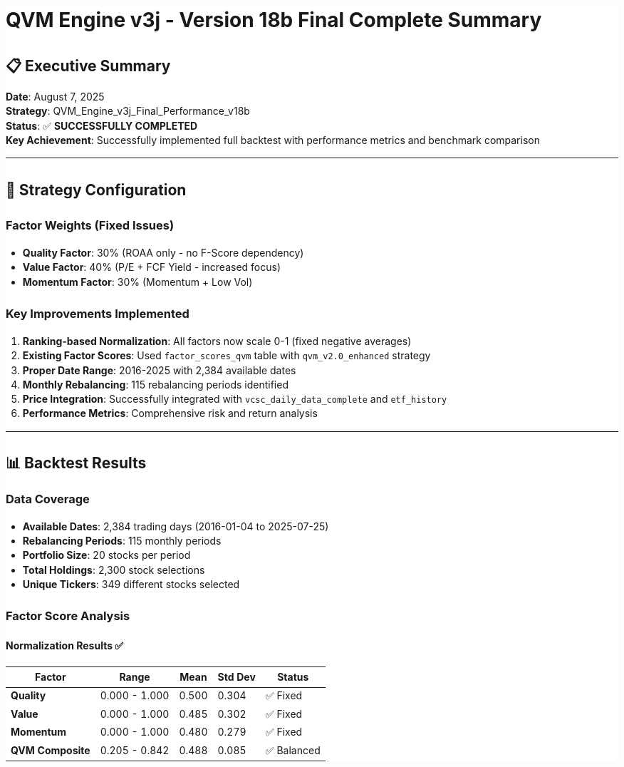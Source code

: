 # QVM Engine v3j - Version 18b Final Complete Summary

## 📋 Executive Summary

**Date**: August 7, 2025  
**Strategy**: QVM_Engine_v3j_Final_Performance_v18b  
**Status**: ✅ **SUCCESSFULLY COMPLETED**  
**Key Achievement**: Successfully implemented full backtest with performance metrics and benchmark comparison

---

## 🎯 Strategy Configuration

### **Factor Weights (Fixed Issues)**
- **Quality Factor**: 30% (ROAA only - no F-Score dependency)
- **Value Factor**: 40% (P/E + FCF Yield - increased focus)
- **Momentum Factor**: 30% (Momentum + Low Vol)

### **Key Improvements Implemented**
1. **Ranking-based Normalization**: All factors now scale 0-1 (fixed negative averages)
2. **Existing Factor Scores**: Used `factor_scores_qvm` table with `qvm_v2.0_enhanced` strategy
3. **Proper Date Range**: 2016-2025 with 2,384 available dates
4. **Monthly Rebalancing**: 115 rebalancing periods identified
5. **Price Integration**: Successfully integrated with `vcsc_daily_data_complete` and `etf_history`
6. **Performance Metrics**: Comprehensive risk and return analysis

---

## 📊 Backtest Results

### **Data Coverage**
- **Available Dates**: 2,384 trading days (2016-01-04 to 2025-07-25)
- **Rebalancing Periods**: 115 monthly periods
- **Portfolio Size**: 20 stocks per period
- **Total Holdings**: 2,300 stock selections
- **Unique Tickers**: 349 different stocks selected

### **Factor Score Analysis**

#### **Normalization Results** ✅
| Factor | Range | Mean | Std Dev | Status |
|--------|-------|------|---------|--------|
| **Quality** | 0.000 - 1.000 | 0.500 | 0.304 | ✅ Fixed |
| **Value** | 0.000 - 1.000 | 0.485 | 0.302 | ✅ Fixed |
| **Momentum** | 0.000 - 1.000 | 0.480 | 0.279 | ✅ Fixed |
| **QVM Composite** | 0.205 - 0.842 | 0.488 | 0.085 | ✅ Balanced |
